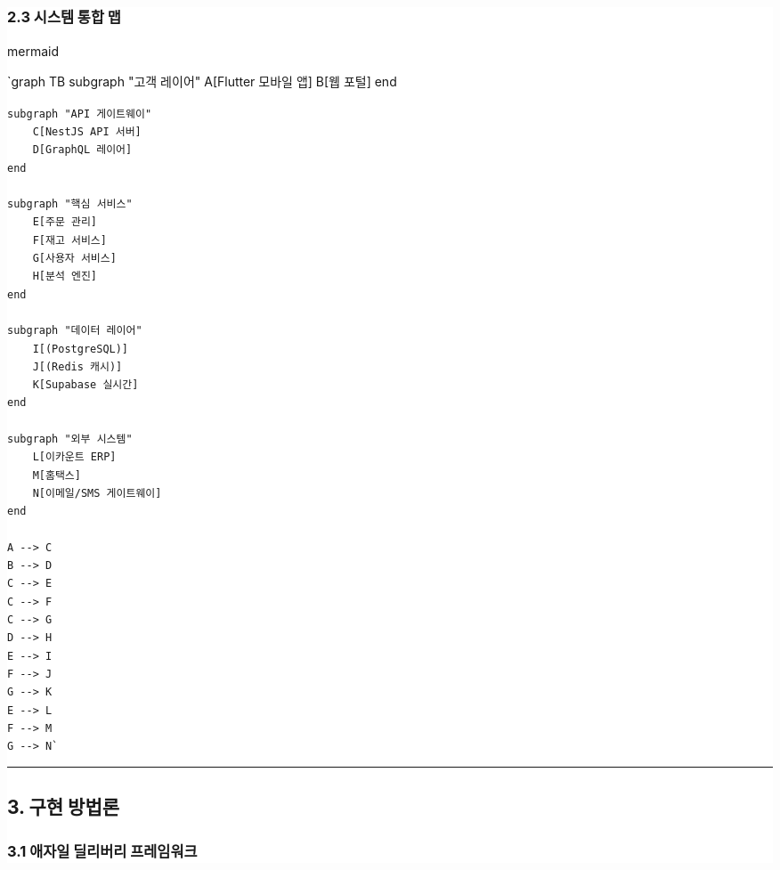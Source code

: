 ### 2.3 시스템 통합 맵

mermaid

`graph TB
    subgraph "고객 레이어"
        A[Flutter 모바일 앱]
        B[웹 포털]
    end
    
    subgraph "API 게이트웨이"
        C[NestJS API 서버]
        D[GraphQL 레이어]
    end
    
    subgraph "핵심 서비스"
        E[주문 관리]
        F[재고 서비스]
        G[사용자 서비스]
        H[분석 엔진]
    end
    
    subgraph "데이터 레이어"
        I[(PostgreSQL)]
        J[(Redis 캐시)]
        K[Supabase 실시간]
    end
    
    subgraph "외부 시스템"
        L[이카운트 ERP]
        M[홈택스]
        N[이메일/SMS 게이트웨이]
    end
    
    A --> C
    B --> D
    C --> E
    C --> F
    C --> G
    D --> H
    E --> I
    F --> J
    G --> K
    E --> L
    F --> M
    G --> N`

---

## 3. 구현 방법론

### 3.1 애자일 딜리버리 프레임워크
